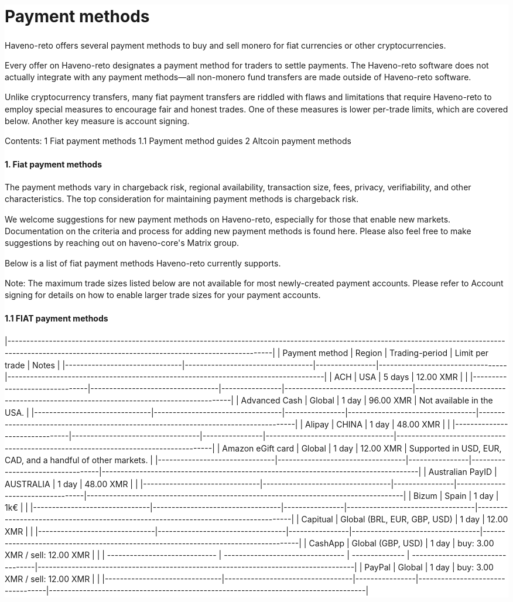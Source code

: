 # Payment methods

Haveno-reto offers several payment methods to buy and sell monero for fiat currencies or other cryptocurrencies.

Every offer on Haveno-reto designates a payment method for traders to settle payments. The Haveno-reto software does not actually integrate with any payment methods—all non-monero fund transfers are made outside of Haveno-reto software.

Unlike cryptocurrency transfers, many fiat payment transfers are riddled with flaws and limitations that require Haveno-reto to employ special measures to encourage fair and honest trades. One of these measures is lower per-trade limits, which are covered below. Another key measure is account signing.

Contents:
    1 Fiat payment methods
    1.1 Payment method guides
    2 Altcoin payment methods	

#### 1. Fiat payment methods

The payment methods vary in chargeback risk, regional availability, transaction size, fees, privacy, verifiability, and other characteristics. The top consideration for maintaining payment methods is chargeback risk.

We welcome suggestions for new payment methods on Haveno-reto, especially for those that enable new markets. Documentation on the criteria and process for adding new payment methods is found here. Please also feel free to make suggestions by reaching out on haveno-core's Matrix group.

Below is a list of fiat payment methods Haveno-reto currently supports.

Note: The maximum trade sizes listed below are not available for most newly-created payment accounts. Please refer to Account signing for details on how to enable larger trade sizes for your payment accounts.

#### 1.1 FIAT payment methods

|-----------------------------------------------------------------------------------------------------------------------------------------------------------------------------------------------------------|
|        Payment method         |             Region               | Trading-period |          Limit per trade         |                                     Notes                                          |
|-------------------------------|----------------------------------|----------------|----------------------------------|------------------------------------------------------------------------------------|
| ACH		                | USA	                           | 5 days         | 12.00 XMR                        |                                                                                    |
|-------------------------------|----------------------------------|----------------|----------------------------------|------------------------------------------------------------------------------------|
| Advanced Cash                 | Global                           | 1 day          | 96.00 XMR                        | Not available in the USA.                                                          |
|-------------------------------|----------------------------------|----------------|----------------------------------|------------------------------------------------------------------------------------|
| Alipay	                | CHINA                            | 1 day          | 48.00 XMR                        |                                                                                    |
|-------------------------------|----------------------------------|----------------|----------------------------------|------------------------------------------------------------------------------------|
| Amazon eGift card             | Global                           | 1 day          | 12.00 XMR                        | Supported in USD, EUR, CAD, and a handful of other markets.                        |
|-------------------------------|----------------------------------|----------------|----------------------------------|------------------------------------------------------------------------------------|
| Australian PayID              | AUSTRALIA                        | 1 day	    | 48.00 XMR                        |                                                                                    |
|-------------------------------|----------------------------------|----------------|----------------------------------|------------------------------------------------------------------------------------|
| Bizum                         | Spain                            | 1 day          | 1k€                              |                                                                                    |
|-------------------------------|----------------------------------|----------------|----------------------------------|------------------------------------------------------------------------------------|
| Capitual	                | Global (BRL, EUR, GBP, USD)      | 1 day          | 12.00 XMR                        |                                                                                    |
|-------------------------------|----------------------------------|----------------|----------------------------------|------------------------------------------------------------------------------------|
| CashApp	                | Global (GBP, USD)                | 1 day          | buy: 3.00 XMR / sell: 12.00 XMR  |                                                                                    |
| ----------------------------- | -------------------------------- | -------------- | ---------------------------------|------------------------------------------------------------------------------------|
| PayPal	                | Global			   | 1 day          | buy: 3.00 XMR / sell: 12.00 XMR  |                                                                                    |
|-------------------------------|----------------------------------|----------------|----------------------------------|------------------------------------------------------------------------------------|